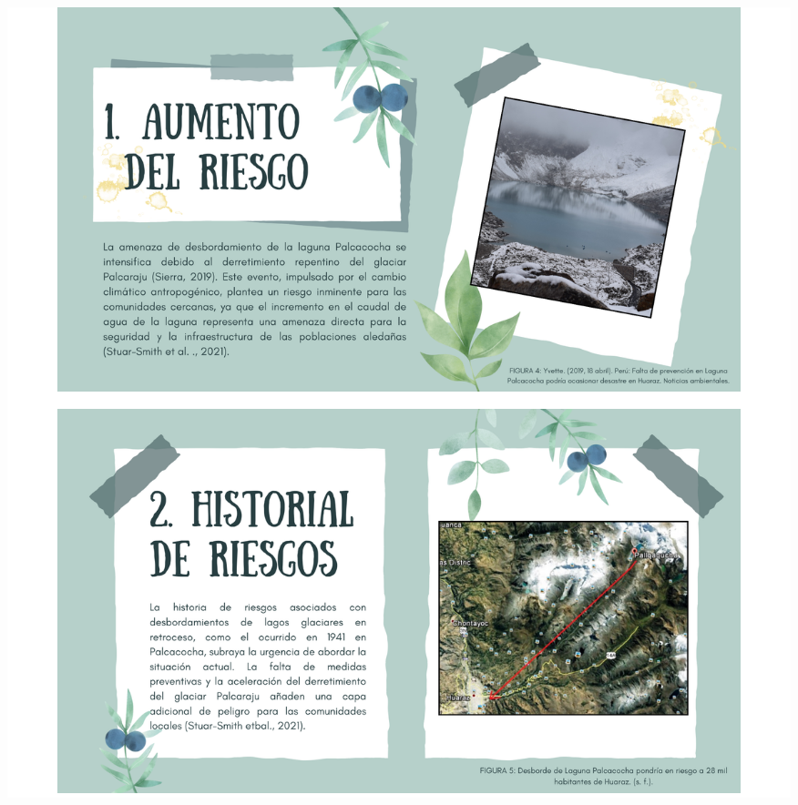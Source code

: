 <p align="center"><img src="../../Imagenes/I_E_2/6.png" width="750px" /></p>
<p align="center"><img src="../../Imagenes/I_E_2/7.png" width="750px" /></p>